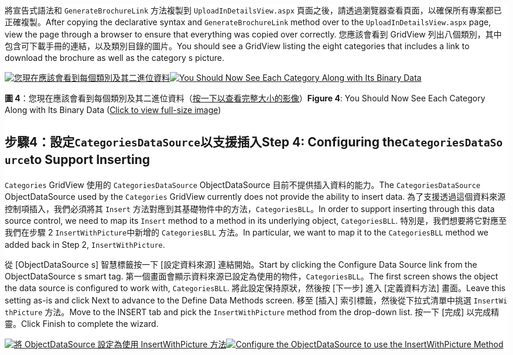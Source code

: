 <span data-ttu-id="9f0a1-168">將宣告式語法和 `GenerateBrochureLink` 方法複製到 `UploadInDetailsView.aspx` 頁面之後，請透過瀏覽器查看頁面，以確保所有專案都已正確複製。</span><span class="sxs-lookup"><span data-stu-id="9f0a1-168">After copying the declarative syntax and `GenerateBrochureLink` method over to the `UploadInDetailsView.aspx` page, view the page through a browser to ensure that everything was copied over correctly.</span></span> <span data-ttu-id="9f0a1-169">您應該會看到 GridView 列出八個類別，其中包含可下載手冊的連結，以及類別目錄的圖片。</span><span class="sxs-lookup"><span data-stu-id="9f0a1-169">You should see a GridView listing the eight categories that includes a link to download the brochure as well as the category s picture.</span></span>

<span data-ttu-id="9f0a1-170">[![您現在應該會看到每個類別及其二進位資料](including-a-file-upload-option-when-adding-a-new-record-vb/_static/image4.gif)](including-a-file-upload-option-when-adding-a-new-record-vb/_static/image7.png)</span><span class="sxs-lookup"><span data-stu-id="9f0a1-170">[![You Should Now See Each Category Along with Its Binary Data](including-a-file-upload-option-when-adding-a-new-record-vb/_static/image4.gif)](including-a-file-upload-option-when-adding-a-new-record-vb/_static/image7.png)</span></span>

<span data-ttu-id="9f0a1-171">**圖 4**：您現在應該會看到每個類別及其二進位資料（[按一下以查看完整大小的影像](including-a-file-upload-option-when-adding-a-new-record-vb/_static/image8.png)）</span><span class="sxs-lookup"><span data-stu-id="9f0a1-171">**Figure 4**: You Should Now See Each Category Along with Its Binary Data ([Click to view full-size image](including-a-file-upload-option-when-adding-a-new-record-vb/_static/image8.png))</span></span>

## <a name="step-4-configuring-thecategoriesdatasourceto-support-inserting"></a><span data-ttu-id="9f0a1-172">步驟4：設定`CategoriesDataSource`以支援插入</span><span class="sxs-lookup"><span data-stu-id="9f0a1-172">Step 4: Configuring the`CategoriesDataSource`to Support Inserting</span></span>

<span data-ttu-id="9f0a1-173">`Categories` GridView 使用的 `CategoriesDataSource` ObjectDataSource 目前不提供插入資料的能力。</span><span class="sxs-lookup"><span data-stu-id="9f0a1-173">The `CategoriesDataSource` ObjectDataSource used by the `Categories` GridView currently does not provide the ability to insert data.</span></span> <span data-ttu-id="9f0a1-174">為了支援透過這個資料來源控制項插入，我們必須將其 `Insert` 方法對應到其基礎物件中的方法，`CategoriesBLL`。</span><span class="sxs-lookup"><span data-stu-id="9f0a1-174">In order to support inserting through this data source control, we need to map its `Insert` method to a method in its underlying object, `CategoriesBLL`.</span></span> <span data-ttu-id="9f0a1-175">特別是，我們想要將它對應至我們在步驟 2 `InsertWithPicture`中新增的 `CategoriesBLL` 方法。</span><span class="sxs-lookup"><span data-stu-id="9f0a1-175">In particular, we want to map it to the `CategoriesBLL` method we added back in Step 2, `InsertWithPicture`.</span></span>

<span data-ttu-id="9f0a1-176">從 [ObjectDataSource s] 智慧標籤按一下 [設定資料來源] 連結開始。</span><span class="sxs-lookup"><span data-stu-id="9f0a1-176">Start by clicking the Configure Data Source link from the ObjectDataSource s smart tag.</span></span> <span data-ttu-id="9f0a1-177">第一個畫面會顯示資料來源已設定為使用的物件，`CategoriesBLL`。</span><span class="sxs-lookup"><span data-stu-id="9f0a1-177">The first screen shows the object the data source is configured to work with, `CategoriesBLL`.</span></span> <span data-ttu-id="9f0a1-178">將此設定保持原狀，然後按 [下一步] 進入 [定義資料方法] 畫面。</span><span class="sxs-lookup"><span data-stu-id="9f0a1-178">Leave this setting as-is and click Next to advance to the Define Data Methods screen.</span></span> <span data-ttu-id="9f0a1-179">移至 [插入] 索引標籤，然後從下拉式清單中挑選 `InsertWithPicture` 方法。</span><span class="sxs-lookup"><span data-stu-id="9f0a1-179">Move to the INSERT tab and pick the `InsertWithPicture` method from the drop-down list.</span></span> <span data-ttu-id="9f0a1-180">按一下 [完成] 以完成精靈。</span><span class="sxs-lookup"><span data-stu-id="9f0a1-180">Click Finish to complete the wizard.</span></span>

<span data-ttu-id="9f0a1-181">[![將 ObjectDataSource 設定為使用 InsertWithPicture 方法](including-a-file-upload-option-when-adding-a-new-record-vb/_static/image5.gif)](including-a-file-upload-option-when-adding-a-new-record-vb/_static/image9.png)</span><span class="sxs-lookup"><span data-stu-id="9f0a1-181">[![Configure the ObjectDataSource to use the InsertWithPicture Method](including-a-file-upload-option-when-adding-a-new-record-vb/_static/image5.gif)](including-a-file-upload-option-when-adding-a-new-record-vb/_static/image9.png)</span></span>
